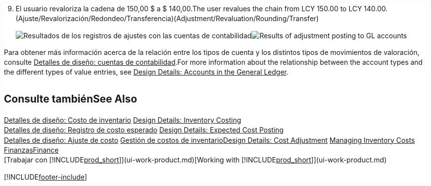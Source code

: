 9. <span data-ttu-id="1ede8-217">El usuario revaloriza la cadena de 150,00 $ a $ 140,00.</span><span class="sxs-lookup"><span data-stu-id="1ede8-217">The user revalues the chain from LCY 150.00 to LCY 140.00.</span></span> <span data-ttu-id="1ede8-218">(Ajuste/Revalorización/Redondeo/Transferencia)</span><span class="sxs-lookup"><span data-stu-id="1ede8-218">(Adjustment/Revaluation/Rounding/Transfer)</span></span>  

    <span data-ttu-id="1ede8-219">![Resultados de los registros de ajustes con las cuentas de contabilidad](media/design_details_inventory_costing_3_gl_posting_adjustment.png "Resultados de los registros de ajustes con las cuentas de contabilidad")</span><span class="sxs-lookup"><span data-stu-id="1ede8-219">![Results of adjustment posting to GL accounts](media/design_details_inventory_costing_3_gl_posting_adjustment.png "Results of adjustment posting to GL accounts")</span></span>  

<span data-ttu-id="1ede8-220">Para obtener más información acerca de la relación entre los tipos de cuenta y los distintos tipos de movimientos de valoración, consulte [Detalles de diseño: cuentas de contabilidad](design-details-accounts-in-the-general-ledger.md).</span><span class="sxs-lookup"><span data-stu-id="1ede8-220">For more information about the relationship between the account types and the different types of value entries, see [Design Details: Accounts in the General Ledger](design-details-accounts-in-the-general-ledger.md).</span></span>  

## <a name="see-also"></a><span data-ttu-id="1ede8-221">Consulte también</span><span class="sxs-lookup"><span data-stu-id="1ede8-221">See Also</span></span>  
<span data-ttu-id="1ede8-222">[Detalles de diseño: Costo de inventario](design-details-inventory-costing.md) </span><span class="sxs-lookup"><span data-stu-id="1ede8-222">[Design Details: Inventory Costing](design-details-inventory-costing.md) </span></span>  
<span data-ttu-id="1ede8-223">[Detalles de diseño: Registro de costo esperado](design-details-expected-cost-posting.md) </span><span class="sxs-lookup"><span data-stu-id="1ede8-223">[Design Details: Expected Cost Posting](design-details-expected-cost-posting.md) </span></span>  
<span data-ttu-id="1ede8-224">[Detalles de diseño: Ajuste de costo](design-details-cost-adjustment.md)
[Gestión de costos de inventario](finance-manage-inventory-costs.md)</span><span class="sxs-lookup"><span data-stu-id="1ede8-224">[Design Details: Cost Adjustment](design-details-cost-adjustment.md)
[Managing Inventory Costs](finance-manage-inventory-costs.md)</span></span>  
[<span data-ttu-id="1ede8-225">Finanzas</span><span class="sxs-lookup"><span data-stu-id="1ede8-225">Finance</span></span>](finance.md)  
<span data-ttu-id="1ede8-226">[Trabajar con [!INCLUDE[prod_short](includes/prod_short.md)]](ui-work-product.md)</span><span class="sxs-lookup"><span data-stu-id="1ede8-226">[Working with [!INCLUDE[prod_short](includes/prod_short.md)]](ui-work-product.md)</span></span>


[!INCLUDE[footer-include](includes/footer-banner.md)]
